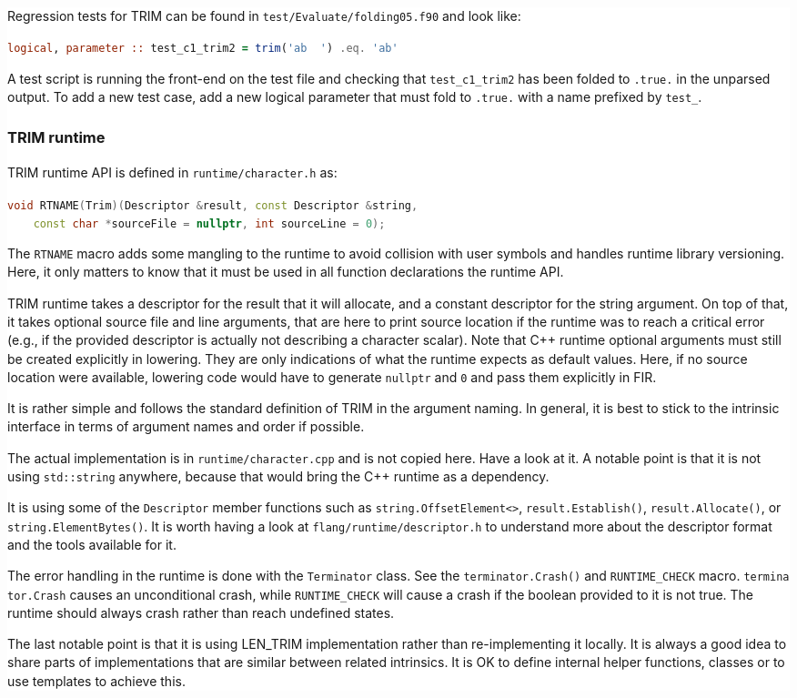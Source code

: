 Regression tests for TRIM can be found in `test/Evaluate/folding05.f90` and look like:

```fortran
logical, parameter :: test_c1_trim2 = trim('ab  ') .eq. 'ab'
```

A test script is running the front-end on the test file and checking that `test_c1_trim2` has been
folded to `.true.` in the unparsed output. To add a new test case, add a new logical parameter
that must fold to `.true.` with a name prefixed by `test_`.

### TRIM runtime
TRIM runtime API is defined in `runtime/character.h` as:

```c++
void RTNAME(Trim)(Descriptor &result, const Descriptor &string,
    const char *sourceFile = nullptr, int sourceLine = 0);
```

The `RTNAME` macro adds some mangling to the runtime to avoid collision with user symbols and handles
runtime library versioning. Here, it only matters to know that it must be used in all function
declarations the runtime API.

TRIM runtime takes a descriptor for the result that it will allocate, and a constant descriptor for the string argument.
On top of that, it takes optional source file and line arguments, that are here to print source location if the runtime
was to reach a critical error (e.g., if the provided descriptor is actually not describing a character scalar).
Note that C++ runtime optional arguments must still be created explicitly in lowering. They are only indications
of what the runtime expects as default values. Here, if no source location were available, lowering code would have to
generate `nullptr` and `0` and pass them explicitly in FIR.

It is rather simple and follows the standard definition of TRIM in the argument naming. In general, it is best to stick
to the intrinsic interface in terms of argument names and order if possible.

The actual implementation is in `runtime/character.cpp` and is not copied here. Have a look at it. A notable point is that it
is not using `std::string` anywhere, because that would bring the C++ runtime as a dependency.

It is using some of the `Descriptor` member functions such as `string.OffsetElement<>`,
`result.Establish()`, `result.Allocate()`, or `string.ElementBytes()`. It is worth having a look at
`flang/runtime/descriptor.h` to understand more about the descriptor format and the tools available for it.

The error handling in the runtime is done with the `Terminator` class. See the `terminator.Crash()`
and `RUNTIME_CHECK` macro. `terminator.Crash` causes an unconditional crash, while `RUNTIME_CHECK`
will cause a crash if the boolean provided to it is not true. The runtime should always crash rather
than reach undefined states.

The last notable point is that it is using LEN_TRIM implementation rather than re-implementing it locally.
It is always a good idea to share parts of implementations that are similar between related intrinsics.
It is OK to define internal helper functions, classes or to use templates to achieve this.
